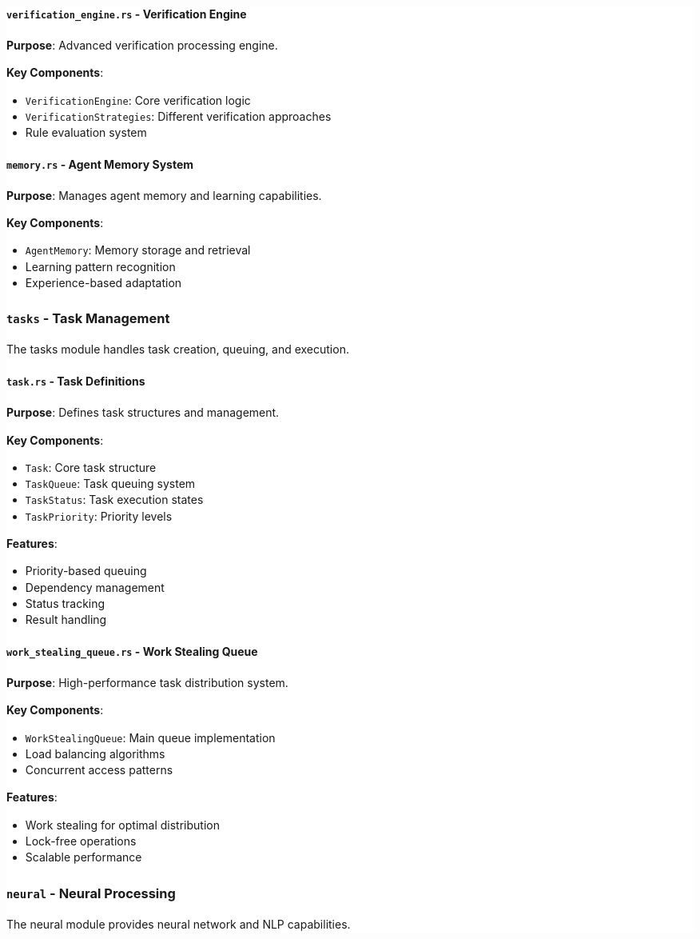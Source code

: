 #### `verification_engine.rs` - Verification Engine

**Purpose**: Advanced verification processing engine.

**Key Components**:
- `VerificationEngine`: Core verification logic
- `VerificationStrategies`: Different verification approaches
- Rule evaluation system

#### `memory.rs` - Agent Memory System

**Purpose**: Manages agent memory and learning capabilities.

**Key Components**:
- `AgentMemory`: Memory storage and retrieval
- Learning pattern recognition
- Experience-based adaptation

### `tasks` - Task Management

The tasks module handles task creation, queuing, and execution.

#### `task.rs` - Task Definitions

**Purpose**: Defines task structures and management.

**Key Components**:
- `Task`: Core task structure
- `TaskQueue`: Task queuing system
- `TaskStatus`: Task execution states
- `TaskPriority`: Priority levels

**Features**:
- Priority-based queuing
- Dependency management
- Status tracking
- Result handling

#### `work_stealing_queue.rs` - Work Stealing Queue

**Purpose**: High-performance task distribution system.

**Key Components**:
- `WorkStealingQueue`: Main queue implementation
- Load balancing algorithms
- Concurrent access patterns

**Features**:
- Work stealing for optimal distribution
- Lock-free operations
- Scalable performance

### `neural` - Neural Processing

The neural module provides neural network and NLP capabilities.
